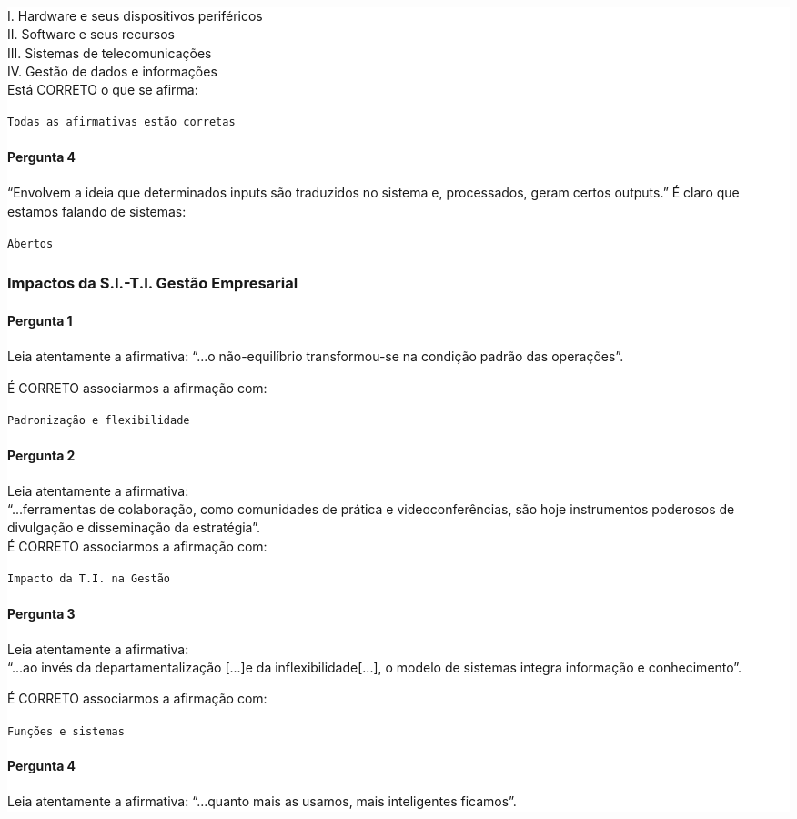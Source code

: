 I. Hardware e seus dispositivos periféricos  
II. Software e seus recursos  
III. Sistemas de telecomunicações  
IV. Gestão de dados e informações  
Está CORRETO o que se afirma:  

```"
Todas as afirmativas estão corretas
```

#### Pergunta 4

“Envolvem a ideia que determinados inputs são traduzidos no sistema e, processados, geram certos outputs.” É claro que estamos falando de sistemas:  

```"
Abertos
```

### Impactos da S.I.-T.I. Gestão Empresarial

#### Pergunta 1

Leia atentamente a afirmativa: “...o não-equilíbrio transformou-se na condição padrão das operações”.  

É CORRETO associarmos a afirmação com:  

```"
Padronização e flexibilidade
```

#### Pergunta 2

Leia atentamente a afirmativa:  
“...ferramentas de colaboração, como comunidades de prática e videoconferências, são hoje instrumentos poderosos de divulgação e disseminação da estratégia”.  
É CORRETO associarmos a afirmação com:  

```"
Impacto da T.I. na Gestão
```

#### Pergunta 3

Leia atentamente a afirmativa:  
“...ao invés da departamentalização [...]e da inflexibilidade[...], o modelo de sistemas integra informação e conhecimento”.  

É CORRETO associarmos a afirmação com:  

```"
Funções e sistemas
```

#### Pergunta 4

Leia atentamente a afirmativa: “...quanto mais as usamos, mais inteligentes ficamos”.  
